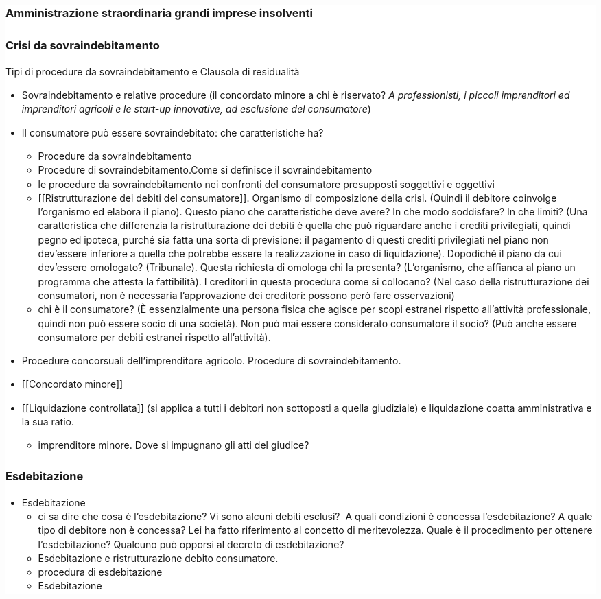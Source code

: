 ### Amministrazione straordinaria grandi imprese insolventi



### Crisi da sovraindebitamento
Tipi di procedure da sovraindebitamento e Clausola di residualità
- Sovraindebitamento e relative procedure (il concordato minore a chi è riservato? *A professionisti, i piccoli imprenditori ed imprenditori agricoli e le start-up innovative, ad esclusione del consumatore*)

- Il consumatore può essere sovraindebitato: che caratteristiche ha?
	- Procedure da sovraindebitamento
	- Procedure di sovraindebitamento.Come si definisce il sovraindebitamento
	- le procedure da sovraindebitamento nei confronti del consumatore presupposti soggettivi e oggettivi 
	- [[Ristrutturazione dei debiti del consumatore]]. Organismo di composizione della crisi. (Quindi il debitore coinvolge l’organismo ed elabora il piano). Questo piano che caratteristiche deve avere? In che modo soddisfare? In che limiti? (Una caratteristica che differenzia la ristrutturazione dei debiti è quella che può riguardare anche i crediti privilegiati, quindi pegno ed ipoteca, purché sia fatta una sorta di previsione: il pagamento di questi crediti privilegiati nel piano non dev’essere inferiore a quella che potrebbe essere la realizzazione in caso di liquidazione). Dopodiché il piano da cui dev’essere omologato? (Tribunale). Questa richiesta di omologa chi la presenta? (L’organismo, che affianca al piano un programma che attesta la fattibilità). I creditori in questa procedura come si collocano? (Nel caso della ristrutturazione dei consumatori, non è necessaria l’approvazione dei creditori: possono però fare osservazioni)
	- chi è il consumatore? (È essenzialmente una persona fisica che agisce per scopi estranei rispetto all’attività professionale, quindi non può essere socio di una società). Non può mai essere considerato consumatore il socio? (Può anche essere consumatore per debiti estranei rispetto all’attività).
- Procedure concorsuali dell’imprenditore agricolo. Procedure di sovraindebitamento.
- [[Concordato minore]]
- [[Liquidazione controllata]] (si applica a tutti i debitori non sottoposti a quella giudiziale) e liquidazione coatta amministrativa e la sua ratio.
	- ⁠imprenditore minore. Dove si impugnano gli atti del giudice?

### Esdebitazione
- Esdebitazione
    - ci sa dire che cosa è l’esdebitazione? Vi sono alcuni debiti esclusi?  A quali condizioni è concessa l’esdebitazione? A quale tipo di debitore non è concessa? Lei ha fatto riferimento al concetto di meritevolezza. Quale è il procedimento per ottenere l’esdebitazione? Qualcuno può opporsi al decreto di esdebitazione?
	- Esdebitazione e ristrutturazione debito consumatore. 
	- procedura di esdebitazione
	- Esdebitazione


